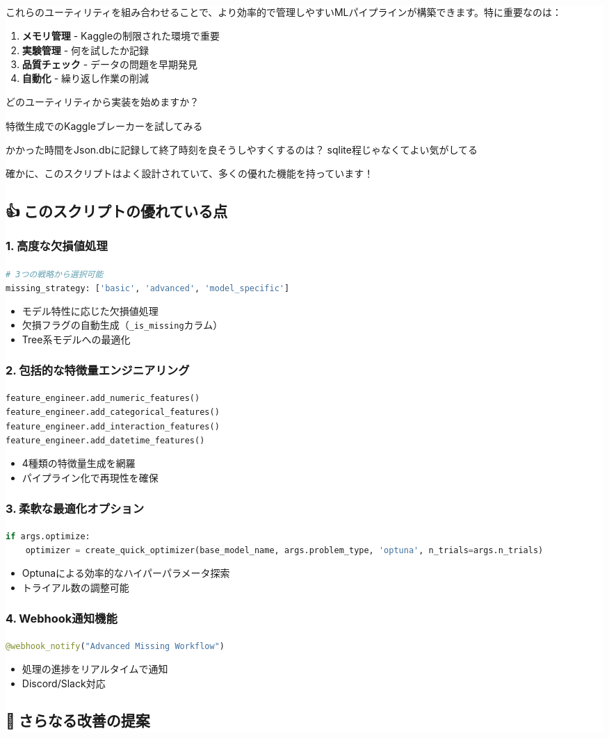 これらのユーティリティを組み合わせることで、より効率的で管理しやすいMLパイプラインが構築できます。特に重要なのは：

1. **メモリ管理** - Kaggleの制限された環境で重要
2. **実験管理** - 何を試したか記録
3. **品質チェック** - データの問題を早期発見
4. **自動化** - 繰り返し作業の削減

どのユーティリティから実装を始めますか？

特徴生成でのKaggleブレーカーを試してみる

かかった時間をJson.dbに記録して終了時刻を良そうしやすくするのは？
sqlite程じゃなくてよい気がしてる

確かに、このスクリプトはよく設計されていて、多くの優れた機能を持っています！

## 👍 このスクリプトの優れている点

### 1. **高度な欠損値処理**
```python
# 3つの戦略から選択可能
missing_strategy: ['basic', 'advanced', 'model_specific']
```
- モデル特性に応じた欠損値処理
- 欠損フラグの自動生成（`_is_missing`カラム）
- Tree系モデルへの最適化

### 2. **包括的な特徴量エンジニアリング**
```python
feature_engineer.add_numeric_features()
feature_engineer.add_categorical_features()
feature_engineer.add_interaction_features()
feature_engineer.add_datetime_features()
```
- 4種類の特徴量生成を網羅
- パイプライン化で再現性を確保

### 3. **柔軟な最適化オプション**
```python
if args.optimize:
    optimizer = create_quick_optimizer(base_model_name, args.problem_type, 'optuna', n_trials=args.n_trials)
```
- Optunaによる効率的なハイパーパラメータ探索
- トライアル数の調整可能

### 4. **Webhook通知機能**
```python
@webhook_notify("Advanced Missing Workflow")
```
- 処理の進捗をリアルタイムで通知
- Discord/Slack対応

## 🚀 さらなる改善の提案
